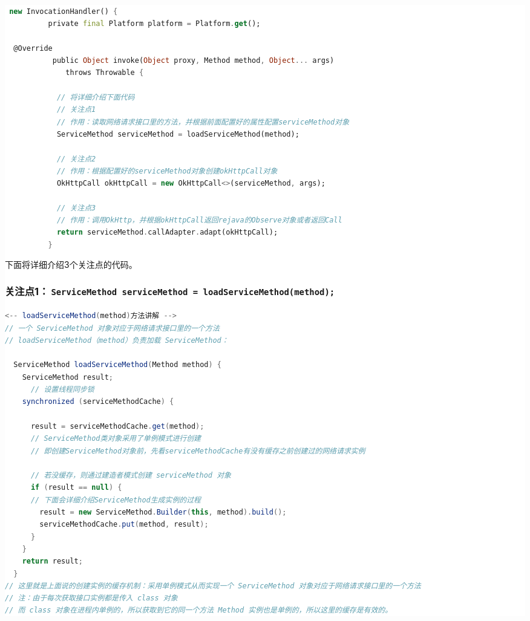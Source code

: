 ```dart
 new InvocationHandler() {   
          private final Platform platform = Platform.get();

  @Override 
           public Object invoke(Object proxy, Method method, Object... args)
              throws Throwable {

            // 将详细介绍下面代码
            // 关注点1
            // 作用：读取网络请求接口里的方法，并根据前面配置好的属性配置serviceMethod对象
            ServiceMethod serviceMethod = loadServiceMethod(method);     
           
            // 关注点2
            // 作用：根据配置好的serviceMethod对象创建okHttpCall对象 
            OkHttpCall okHttpCall = new OkHttpCall<>(serviceMethod, args);

            // 关注点3
            // 作用：调用OkHttp，并根据okHttpCall返回rejava的Observe对象或者返回Call
            return serviceMethod.callAdapter.adapt(okHttpCall);
          }
```

下面将详细介绍3个关注点的代码。

### 关注点1： `ServiceMethod serviceMethod = loadServiceMethod(method);`



```csharp
<-- loadServiceMethod(method)方法讲解 -->
// 一个 ServiceMethod 对象对应于网络请求接口里的一个方法
// loadServiceMethod（method）负责加载 ServiceMethod：

  ServiceMethod loadServiceMethod(Method method) {
    ServiceMethod result;
      // 设置线程同步锁
    synchronized (serviceMethodCache) {

      result = serviceMethodCache.get(method);
      // ServiceMethod类对象采用了单例模式进行创建
      // 即创建ServiceMethod对象前，先看serviceMethodCache有没有缓存之前创建过的网络请求实例
      
      // 若没缓存，则通过建造者模式创建 serviceMethod 对象
      if (result == null) {
      // 下面会详细介绍ServiceMethod生成实例的过程
        result = new ServiceMethod.Builder(this, method).build();
        serviceMethodCache.put(method, result);
      }
    }
    return result;
  }
// 这里就是上面说的创建实例的缓存机制：采用单例模式从而实现一个 ServiceMethod 对象对应于网络请求接口里的一个方法
// 注：由于每次获取接口实例都是传入 class 对象
// 而 class 对象在进程内单例的，所以获取到它的同一个方法 Method 实例也是单例的，所以这里的缓存是有效的。
```
